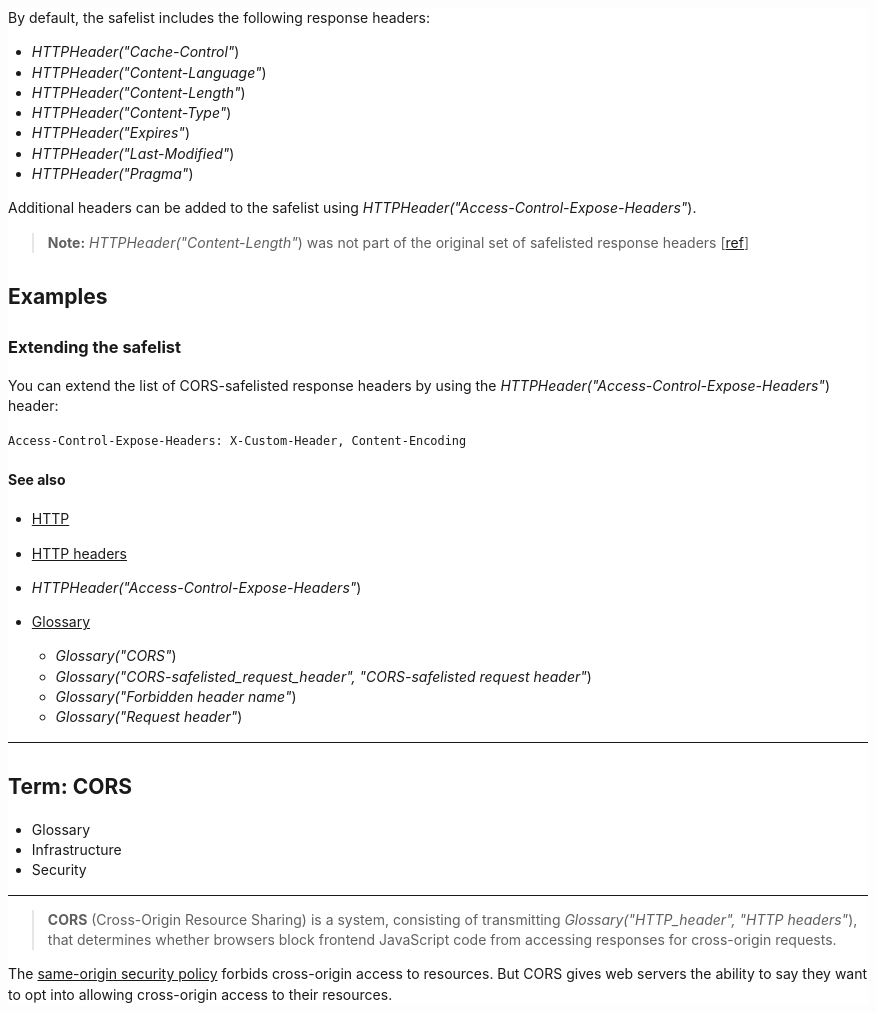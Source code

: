 By default, the safelist includes the following response headers:

- _HTTPHeader("Cache-Control"_)
- _HTTPHeader("Content-Language"_)
- _HTTPHeader("Content-Length"_)
- _HTTPHeader("Content-Type"_)
- _HTTPHeader("Expires"_)
- _HTTPHeader("Last-Modified"_)
- _HTTPHeader("Pragma"_)

Additional headers can be added to the safelist using _HTTPHeader("Access-Control-Expose-Headers"_).

> **Note:** _HTTPHeader("Content-Length"_) was not part of the original set of safelisted response headers \[[ref](https://github.com/whatwg/fetch/pull/626)]

## Examples

### Extending the safelist

You can extend the list of CORS-safelisted response headers by using the _HTTPHeader("Access-Control-Expose-Headers"_) header:

```plain
Access-Control-Expose-Headers: X-Custom-Header, Content-Encoding
```

#### See also

- [HTTP](/en-US/docs/Web/HTTP)
- [HTTP headers](/en-US/docs/Web/HTTP/Headers)
- _HTTPHeader("Access-Control-Expose-Headers"_)
- [Glossary](/en-US/docs/Glossary)

  - _Glossary("CORS"_)
  - _Glossary("CORS-safelisted_request_header", "CORS-safelisted request header"_)
  - _Glossary("Forbidden header name"_)
  - _Glossary("Request header"_)

---


## Term:  CORS
  - Glossary
  - Infrastructure
  - Security
---


> **CORS** (Cross-Origin Resource Sharing) is a system, consisting of transmitting _Glossary("HTTP_header", "HTTP headers"_), that determines whether browsers block frontend JavaScript code from accessing responses for cross-origin requests.

The [same-origin security policy](/en-US/docs/Web/Security/Same-origin_policy) forbids cross-origin access to resources. But CORS gives web servers the ability to say they want to opt into allowing cross-origin access to their resources.
